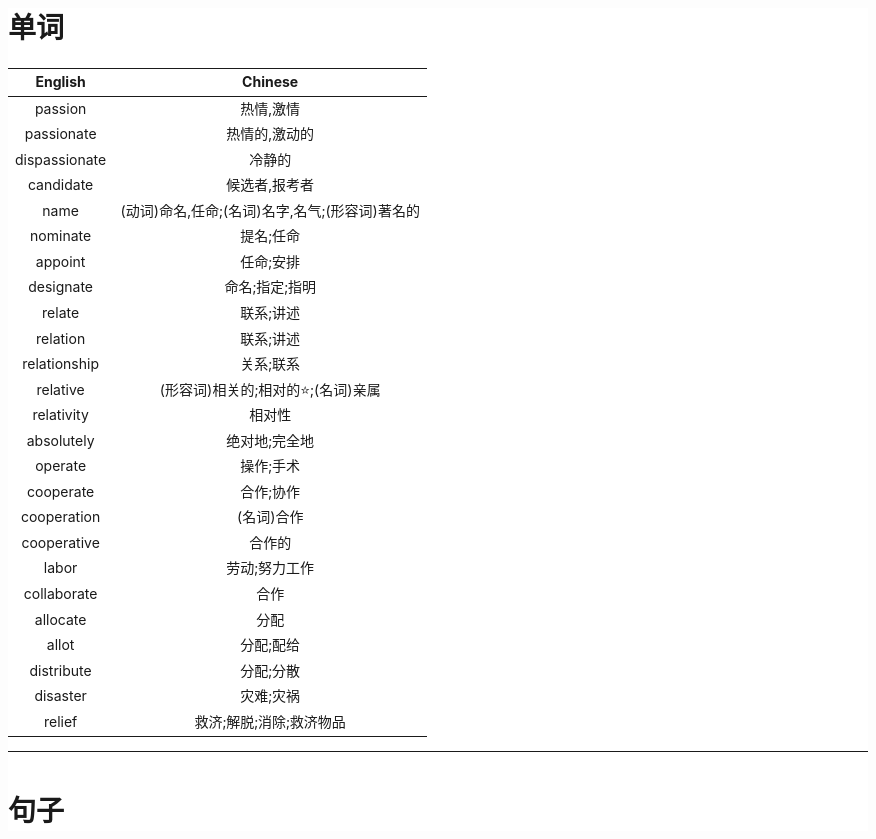 # 单词

|    English    |                    Chinese                     |
| :-----------: | :--------------------------------------------: |
|    passion    |                   热情,激情                    |
|  passionate   |                 热情的,激动的                  |
| dispassionate |                     冷静的                     |
|   candidate   |                 候选者,报考者                  |
|     name      | (动词)命名,任命;(名词)名字,名气;(形容词)著名的 |
|   nominate    |                   提名;任命                    |
|    appoint    |                   任命;安排                    |
|   designate   |                 命名;指定;指明                 |
|    relate     |                   联系;讲述                    |
|   relation    |                   联系;讲述                    |
| relationship  |                   关系;联系                    |
|   relative    |       (形容词)相关的;相对的⭐;(名词)亲属        |
|  relativity   |                     相对性                     |
|  absolutely   |                 绝对地;完全地                  |
|    operate    |                   操作;手术                    |
|   cooperate   |                   合作;协作                    |
|  cooperation  |                   (名词)合作                   |
|  cooperative  |                     合作的                     |
|     labor     |                 劳动;努力工作                  |
|  collaborate  |                      合作                      |
|   allocate    |                      分配                      |
|     allot     |                   分配;配给                    |
|  distribute   |                   分配;分散                    |
|   disaster    |                   灾难;灾祸                    |
|    relief     |            救济;解脱;消除;救济物品             |

-----

# 句子
